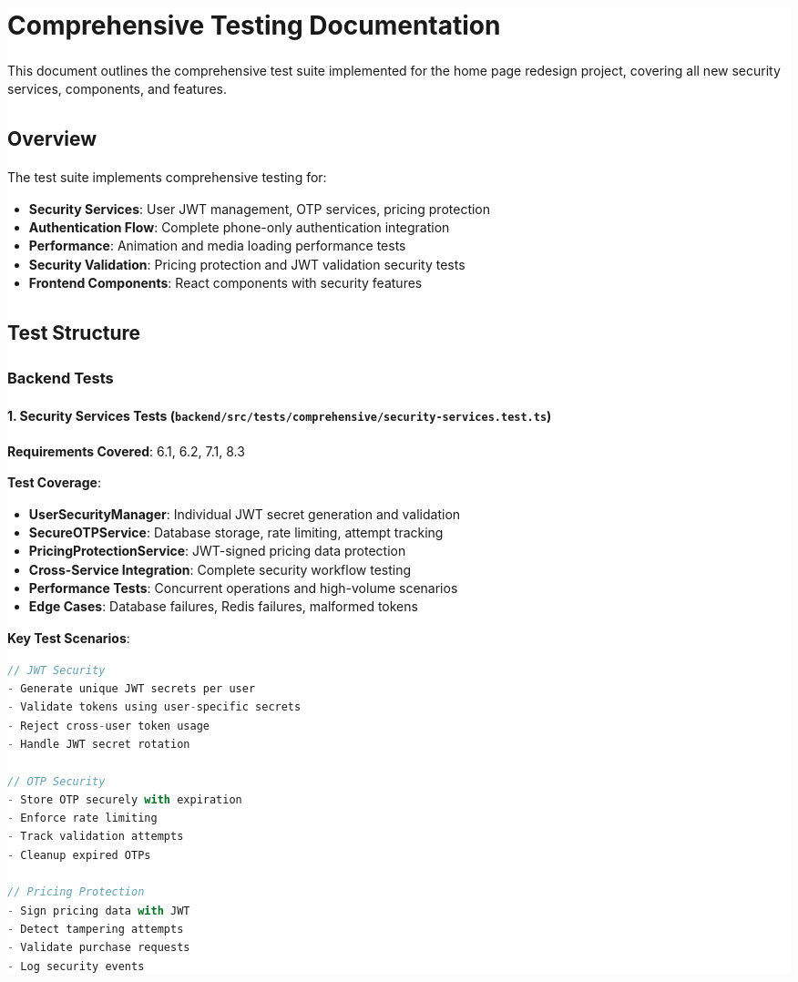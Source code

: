 # Comprehensive Testing Documentation

This document outlines the comprehensive test suite implemented for the home page redesign project, covering all new security services, components, and features.

## Overview

The test suite implements comprehensive testing for:
- **Security Services**: User JWT management, OTP services, pricing protection
- **Authentication Flow**: Complete phone-only authentication integration
- **Performance**: Animation and media loading performance tests
- **Security Validation**: Pricing protection and JWT validation security tests
- **Frontend Components**: React components with security features

## Test Structure

### Backend Tests

#### 1. Security Services Tests (`backend/src/tests/comprehensive/security-services.test.ts`)
**Requirements Covered**: 6.1, 6.2, 7.1, 8.3

**Test Coverage**:
- **UserSecurityManager**: Individual JWT secret generation and validation
- **SecureOTPService**: Database storage, rate limiting, attempt tracking
- **PricingProtectionService**: JWT-signed pricing data protection
- **Cross-Service Integration**: Complete security workflow testing
- **Performance Tests**: Concurrent operations and high-volume scenarios
- **Edge Cases**: Database failures, Redis failures, malformed tokens

**Key Test Scenarios**:
```typescript
// JWT Security
- Generate unique JWT secrets per user
- Validate tokens using user-specific secrets
- Reject cross-user token usage
- Handle JWT secret rotation

// OTP Security
- Store OTP securely with expiration
- Enforce rate limiting
- Track validation attempts
- Cleanup expired OTPs

// Pricing Protection
- Sign pricing data with JWT
- Detect tampering attempts
- Validate purchase requests
- Log security events
```
